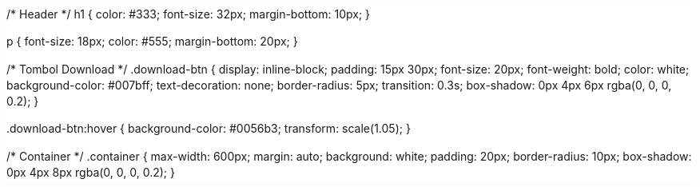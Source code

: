 /* Header */
h1 {
    color: #333;
    font-size: 32px;
    margin-bottom: 10px;
}

p {
    font-size: 18px;
    color: #555;
    margin-bottom: 20px;
}

/* Tombol Download */
.download-btn {
    display: inline-block;
    padding: 15px 30px;
    font-size: 20px;
    font-weight: bold;
    color: white;
    background-color: #007bff;
    text-decoration: none;
    border-radius: 5px;
    transition: 0.3s;
    box-shadow: 0px 4px 6px rgba(0, 0, 0, 0.2);
}

.download-btn:hover {
    background-color: #0056b3;
    transform: scale(1.05);
}

/* Container */
.container {
    max-width: 600px;
    margin: auto;
    background: white;
    padding: 20px;
    border-radius: 10px;
    box-shadow: 0px 4px 8px rgba(0, 0, 0, 0.2);
}
